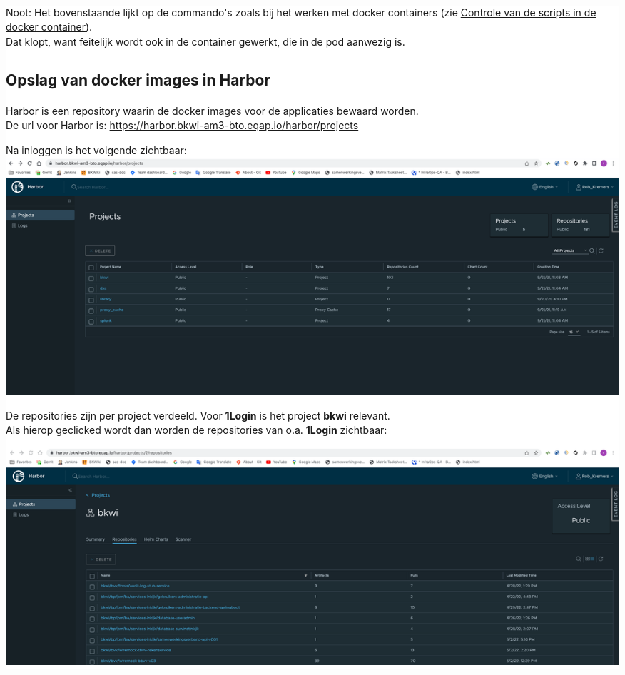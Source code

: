 Noot:
Het bovenstaande lijkt op de commando's zoals bij het werken met docker containers
(zie [Controle van de scripts in de docker container](https://gitlab.bkwi.nl/bp/pm/ba/1login/-/blob/master/documentatie-1Login/5_Implementatie_samenwerkingsverband_api_v001.md#controle-van-de-scripts-in-de-docker-container)).  
Dat klopt, want feitelijk wordt ook in de container gewerkt, die in de pod aanwezig is.

## Opslag van docker images in Harbor

Harbor is een repository waarin de docker images voor de applicaties bewaard worden.  
De url voor Harbor is: https://harbor.bkwi-am3-bto.eqap.io/harbor/projects

Na inloggen is het volgende zichtbaar:
![Harbor overview projects](./images/2022_05_03_01_Harbor_projects_overview.png)

De repositories zijn per project verdeeld. Voor **1Login** is het project **bkwi** relevant.  
Als hierop geclicked wordt dan worden de repositories van o.a. **1Login** zichtbaar:

![Harbor overview 1Login repositories in project bkwi](./images/2022_05_03_02_Overview_bkwi_1Login_repositories.png)
